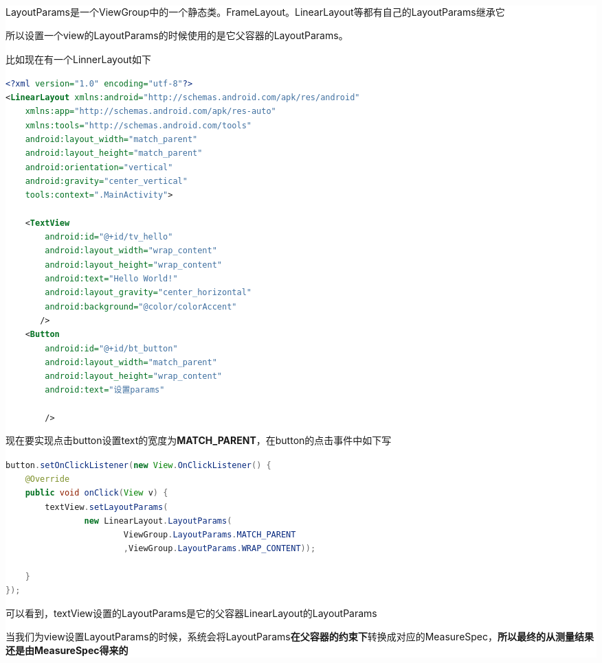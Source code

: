 LayoutParams是一个ViewGroup中的一个静态类。FrameLayout。LinearLayout等都有自己的LayoutParams继承它

所以设置一个view的LayoutParams的时候使用的是它父容器的LayoutParams。

比如现在有一个LinnerLayout如下

```xml
<?xml version="1.0" encoding="utf-8"?>
<LinearLayout xmlns:android="http://schemas.android.com/apk/res/android"
    xmlns:app="http://schemas.android.com/apk/res-auto"
    xmlns:tools="http://schemas.android.com/tools"
    android:layout_width="match_parent"
    android:layout_height="match_parent"
    android:orientation="vertical"
    android:gravity="center_vertical"
    tools:context=".MainActivity">

    <TextView
        android:id="@+id/tv_hello"
        android:layout_width="wrap_content"
        android:layout_height="wrap_content"
        android:text="Hello World!"
        android:layout_gravity="center_horizontal"
        android:background="@color/colorAccent"
       />
    <Button
        android:id="@+id/bt_button"
        android:layout_width="match_parent"
        android:layout_height="wrap_content"
        android:text="设置params"

        />
```

现在要实现点击button设置text的宽度为**MATCH_PARENT**，在button的点击事件中如下写

```java
button.setOnClickListener(new View.OnClickListener() {
    @Override
    public void onClick(View v) {
        textView.setLayoutParams(
                new LinearLayout.LayoutParams(
                        ViewGroup.LayoutParams.MATCH_PARENT
                        ,ViewGroup.LayoutParams.WRAP_CONTENT));

    }
});
```

可以看到，textView设置的LayoutParams是它的父容器LinearLayout的LayoutParams



当我们为view设置LayoutParams的时候，系统会将LayoutParams**在父容器的约束下**转换成对应的MeasureSpec，**所以最终的从测量结果还是由MeasureSpec得来的**

